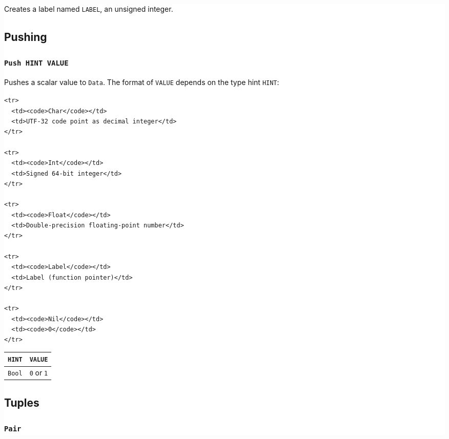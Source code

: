 Creates a label named `LABEL`, an unsigned integer.

## Pushing

### `Push HINT VALUE`

Pushes a scalar value to `Data`. The format of `VALUE` depends on the type hint `HINT`:

<table>

  <thead>
    <tr>
      <th><code>HINT</code></th>
      <th><code>VALUE</code></th>
    </tr>
  </thead>

  <tbody>
    <tr>
      <td><code>Bool</code></td>
      <td><code>0</code> or <code>1</code></td>
    </tr>

    <tr>
      <td><code>Char</code></td>
      <td>UTF-32 code point as decimal integer</td>
    </tr>

    <tr>
      <td><code>Int</code></td>
      <td>Signed 64-bit integer</td>
    </tr>

    <tr>
      <td><code>Float</code></td>
      <td>Double-precision floating-point number</td>
    </tr>

    <tr>
      <td><code>Label</code></td>
      <td>Label (function pointer)</td>
    </tr>

    <tr>
      <td><code>Nil</code></td>
      <td><code>0</code></td>
    </tr>
  </tbody>

</table>

## Tuples

### `Pair`
